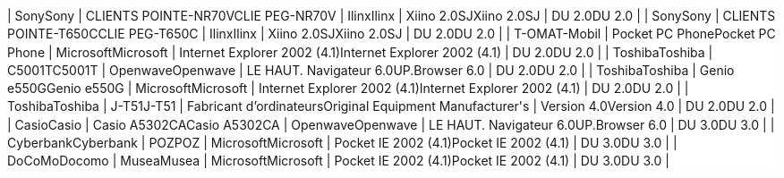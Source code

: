 | <span data-ttu-id="29022-621">Sony</span><span class="sxs-lookup"><span data-stu-id="29022-621">Sony</span></span> | <span data-ttu-id="29022-622">CLIENTS POINTE-NR70V</span><span class="sxs-lookup"><span data-stu-id="29022-622">CLIE PEG-NR70V</span></span> | <span data-ttu-id="29022-623">Ilinx</span><span class="sxs-lookup"><span data-stu-id="29022-623">Ilinx</span></span> | <span data-ttu-id="29022-624">Xiino 2.0SJ</span><span class="sxs-lookup"><span data-stu-id="29022-624">Xiino 2.0SJ</span></span> | <span data-ttu-id="29022-625">DU 2.0</span><span class="sxs-lookup"><span data-stu-id="29022-625">DU 2.0</span></span> |
| <span data-ttu-id="29022-626">Sony</span><span class="sxs-lookup"><span data-stu-id="29022-626">Sony</span></span> | <span data-ttu-id="29022-627">CLIENTS POINTE-T650C</span><span class="sxs-lookup"><span data-stu-id="29022-627">CLIE PEG-T650C</span></span> | <span data-ttu-id="29022-628">Ilinx</span><span class="sxs-lookup"><span data-stu-id="29022-628">Ilinx</span></span> | <span data-ttu-id="29022-629">Xiino 2.0SJ</span><span class="sxs-lookup"><span data-stu-id="29022-629">Xiino 2.0SJ</span></span> | <span data-ttu-id="29022-630">DU 2.0</span><span class="sxs-lookup"><span data-stu-id="29022-630">DU 2.0</span></span> |
| <span data-ttu-id="29022-631">T-OMA</span><span class="sxs-lookup"><span data-stu-id="29022-631">T-Mobil</span></span> | <span data-ttu-id="29022-632">Pocket PC Phone</span><span class="sxs-lookup"><span data-stu-id="29022-632">Pocket PC Phone</span></span> | <span data-ttu-id="29022-633">Microsoft</span><span class="sxs-lookup"><span data-stu-id="29022-633">Microsoft</span></span> | <span data-ttu-id="29022-634">Internet Explorer 2002 (4.1)</span><span class="sxs-lookup"><span data-stu-id="29022-634">Internet Explorer 2002 (4.1)</span></span> | <span data-ttu-id="29022-635">DU 2.0</span><span class="sxs-lookup"><span data-stu-id="29022-635">DU 2.0</span></span> |
| <span data-ttu-id="29022-636">Toshiba</span><span class="sxs-lookup"><span data-stu-id="29022-636">Toshiba</span></span> | <span data-ttu-id="29022-637">C5001T</span><span class="sxs-lookup"><span data-stu-id="29022-637">C5001T</span></span> | <span data-ttu-id="29022-638">Openwave</span><span class="sxs-lookup"><span data-stu-id="29022-638">Openwave</span></span> | <span data-ttu-id="29022-639">LE HAUT. Navigateur 6.0</span><span class="sxs-lookup"><span data-stu-id="29022-639">UP.Browser 6.0</span></span> | <span data-ttu-id="29022-640">DU 2.0</span><span class="sxs-lookup"><span data-stu-id="29022-640">DU 2.0</span></span> |
| <span data-ttu-id="29022-641">Toshiba</span><span class="sxs-lookup"><span data-stu-id="29022-641">Toshiba</span></span> | <span data-ttu-id="29022-642">Genio e550G</span><span class="sxs-lookup"><span data-stu-id="29022-642">Genio e550G</span></span> | <span data-ttu-id="29022-643">Microsoft</span><span class="sxs-lookup"><span data-stu-id="29022-643">Microsoft</span></span> | <span data-ttu-id="29022-644">Internet Explorer 2002 (4.1)</span><span class="sxs-lookup"><span data-stu-id="29022-644">Internet Explorer 2002 (4.1)</span></span> | <span data-ttu-id="29022-645">DU 2.0</span><span class="sxs-lookup"><span data-stu-id="29022-645">DU 2.0</span></span> |
| <span data-ttu-id="29022-646">Toshiba</span><span class="sxs-lookup"><span data-stu-id="29022-646">Toshiba</span></span> | <span data-ttu-id="29022-647">J-T51</span><span class="sxs-lookup"><span data-stu-id="29022-647">J-T51</span></span> | <span data-ttu-id="29022-648">Fabricant d’ordinateurs</span><span class="sxs-lookup"><span data-stu-id="29022-648">Original Equipment Manufacturer's</span></span> | <span data-ttu-id="29022-649">Version 4.0</span><span class="sxs-lookup"><span data-stu-id="29022-649">Version 4.0</span></span> | <span data-ttu-id="29022-650">DU 2.0</span><span class="sxs-lookup"><span data-stu-id="29022-650">DU 2.0</span></span> |
| <span data-ttu-id="29022-651">Casio</span><span class="sxs-lookup"><span data-stu-id="29022-651">Casio</span></span> | <span data-ttu-id="29022-652">Casio A5302CA</span><span class="sxs-lookup"><span data-stu-id="29022-652">Casio A5302CA</span></span> | <span data-ttu-id="29022-653">Openwave</span><span class="sxs-lookup"><span data-stu-id="29022-653">Openwave</span></span> | <span data-ttu-id="29022-654">LE HAUT. Navigateur 6.0</span><span class="sxs-lookup"><span data-stu-id="29022-654">UP.Browser 6.0</span></span> | <span data-ttu-id="29022-655">DU 3.0</span><span class="sxs-lookup"><span data-stu-id="29022-655">DU 3.0</span></span> |
| <span data-ttu-id="29022-656">Cyberbank</span><span class="sxs-lookup"><span data-stu-id="29022-656">Cyberbank</span></span> | <span data-ttu-id="29022-657">POZ</span><span class="sxs-lookup"><span data-stu-id="29022-657">POZ</span></span> | <span data-ttu-id="29022-658">Microsoft</span><span class="sxs-lookup"><span data-stu-id="29022-658">Microsoft</span></span> | <span data-ttu-id="29022-659">Pocket IE 2002 (4.1)</span><span class="sxs-lookup"><span data-stu-id="29022-659">Pocket IE 2002 (4.1)</span></span> | <span data-ttu-id="29022-660">DU 3.0</span><span class="sxs-lookup"><span data-stu-id="29022-660">DU 3.0</span></span> |
| <span data-ttu-id="29022-661">DoCoMo</span><span class="sxs-lookup"><span data-stu-id="29022-661">Docomo</span></span> | <span data-ttu-id="29022-662">Musea</span><span class="sxs-lookup"><span data-stu-id="29022-662">Musea</span></span> | <span data-ttu-id="29022-663">Microsoft</span><span class="sxs-lookup"><span data-stu-id="29022-663">Microsoft</span></span> | <span data-ttu-id="29022-664">Pocket IE 2002 (4.1)</span><span class="sxs-lookup"><span data-stu-id="29022-664">Pocket IE 2002 (4.1)</span></span> | <span data-ttu-id="29022-665">DU 3.0</span><span class="sxs-lookup"><span data-stu-id="29022-665">DU 3.0</span></span> |